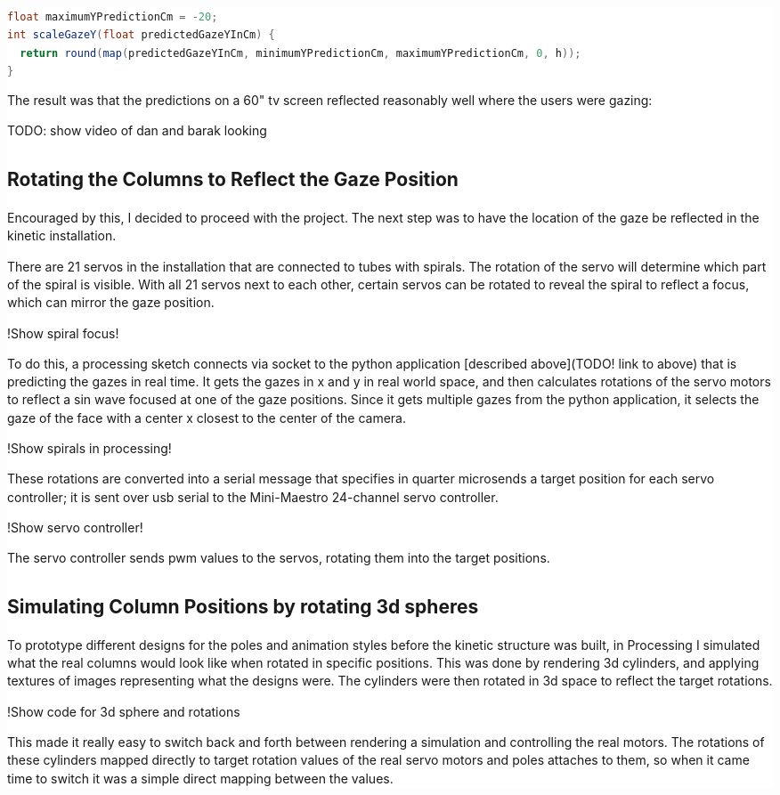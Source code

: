 ```java
float maximumYPredictionCm = -20;
int scaleGazeY(float predictedGazeYInCm) {
  return round(map(predictedGazeYInCm, minimumYPredictionCm, maximumYPredictionCm, 0, h));
}
```

The result was that the predictions on a 60" tv screen reflected reasonably well where the users were gazing:

TODO: show video of dan and barak looking

## Rotating the Columns to Reflect the Gaze Position

Encouraged by this, I decided to proceed with the project.  The next step was to have the location of the gaze be reflected
in the kinetic installation.

There are 21 servos in the installation that are connected to tubes with spirals. The rotation of the servo will determine
which part of the spiral is visible.  With all 21 servos next to each other, certain servos can be rotated to reveal the spiral
to reflect a focus, which can mirror the gaze position.  

!Show spiral focus!

To do this, a processing sketch connects via socket to the python application [described above](TODO! link to above) that is predicting the gazes in real time.
It gets the gazes in x and y in real world space, and then calculates rotations of the servo motors to reflect a sin wave focused at one of the gaze positions.
Since it gets multiple gazes from the python application, it selects the gaze of the face with a center x closest to the center of the camera.

!Show spirals in processing!

These rotations are converted into a serial message that specifies in quarter microsends a target position for each servo controller; it is sent over
usb serial to the Mini-Maestro 24-channel servo controller.

!Show servo controller!

The servo controller sends pwm values to the servos, rotating them into the target positions.

## Simulating Column Positions by rotating 3d spheres

To prototype different designs for the poles and animation styles before the kinetic structure was built, in Processing I simulated what the real columns would look like when rotated
in specific positions.  This was done by rendering 3d cylinders, and applying textures of images representing what the designs were.  The cylinders were then 
rotated in 3d space to reflect the target rotations.

!Show code for 3d sphere and rotations

This made it really easy to switch back and forth between rendering a simulation and controlling the real motors.
The rotations of these cylinders mapped directly to target rotation values of the real servo motors and poles attaches to them,
so when it came time to switch it was a simple direct mapping between the values.
